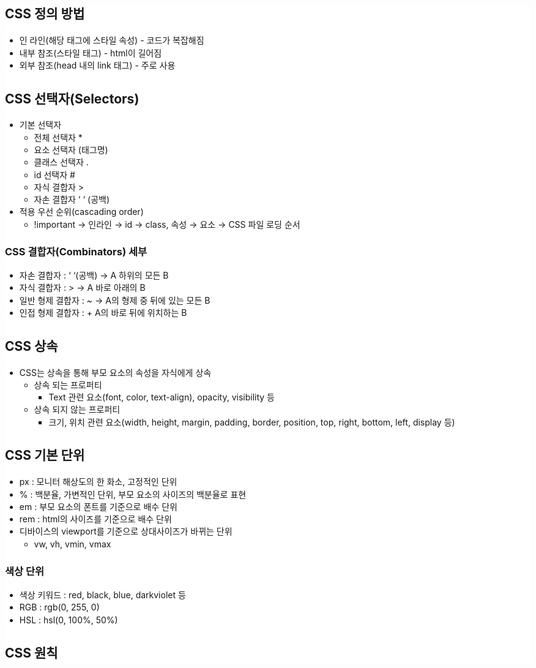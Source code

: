 ## CSS 정의 방법

- 인 라인(해당 태그에 스타일 속성) - 코드가 복잡해짐
- 내부 참조(스타일 태그) - html이 길어짐
- 외부 참조(head 내의 link 태그) - 주로 사용

## CSS 선택자(Selectors)

- 기본 선택자
  - 전체 선택자 *
  - 요소 선택자 (태그명)
  - 클래스 선택자 .
  - id 선택자 #
  - 자식 결합자 >
  - 자손 결합자 ‘ ‘ (공백)
- 적용 우선 순위(cascading order)
  - !important → 인라인 → id → class, 속성 → 요소 → CSS 파일 로딩 순서

### CSS 결합자(Combinators) 세부

- 자손 결합자 : ‘ ‘(공백) → A 하위의 모든 B
- 자식 결합자 : > → A 바로 아래의 B
- 일반 형제 결합자 : ~ → A의 형제 중 뒤에 있는 모든 B
- 인접 형제 결합자 : + A의 바로 뒤에 위치하는 B

## CSS 상속

- CSS는 상속을 통해 부모 요소의 속성을 자식에게 상속
  - 상속 되는 프로퍼티
    - Text 관련 요소(font, color, text-align), opacity, visibility 등
  - 상속 되지 않는 프로퍼티
    - 크기, 위치 관련 요소(width, height, margin, padding, border, position, top, right, bottom, left, display 등)

## CSS 기본 단위

- px : 모니터 해상도의 한 화소, 고정적인 단위
- % : 백분율, 가변적인 단위, 부모 요소의 사이즈의 백분율로 표현
- em : 부모 요소의 폰트를 기준으로 배수 단위
- rem : html의 사이즈를 기준으로 배수 단위
- 디바이스의 viewport를 기준으로 상대사이즈가 바뀌는 단위
  - vw, vh, vmin, vmax

### 색상 단위

- 색상 키워드 : red, black, blue, darkviolet 등
- RGB : rgb(0, 255, 0)
- HSL : hsl(0, 100%, 50%)

## CSS 원칙
